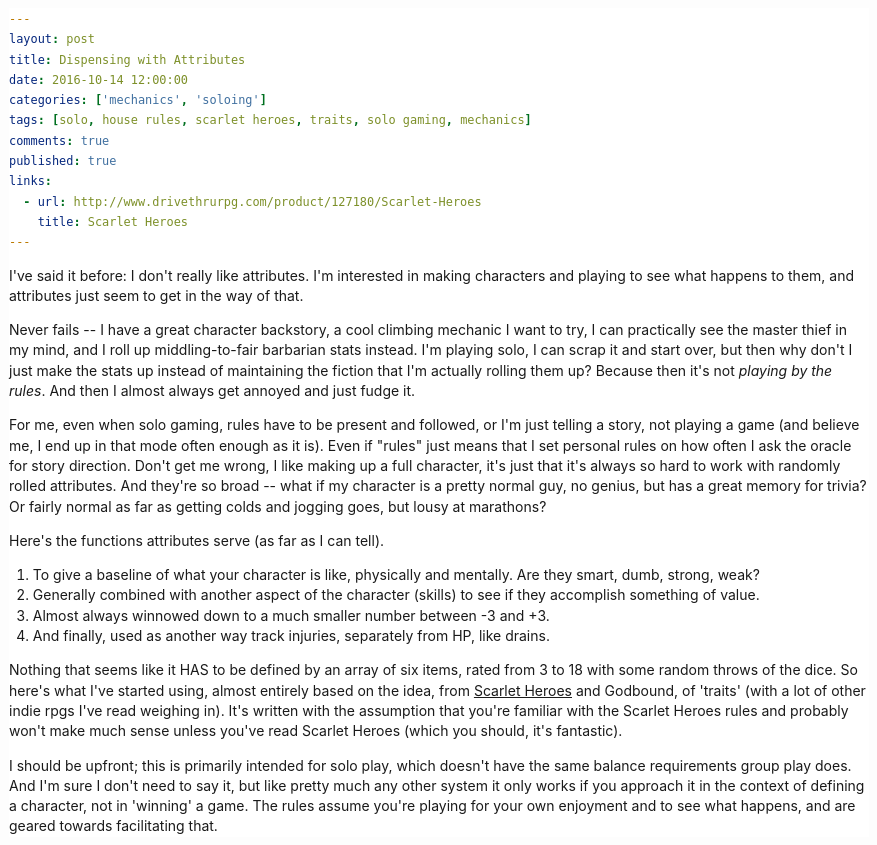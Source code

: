 ```yaml
---
layout: post
title: Dispensing with Attributes
date: 2016-10-14 12:00:00
categories: ['mechanics', 'soloing']
tags: [solo, house rules, scarlet heroes, traits, solo gaming, mechanics]
comments: true
published: true
links:
  - url: http://www.drivethrurpg.com/product/127180/Scarlet-Heroes
    title: Scarlet Heroes
---
```


I've said it before: I don't really like attributes. I'm interested in making characters and playing to see what happens to them, and attributes just seem to get in the way of that.

Never fails -- I have a great character backstory, a cool climbing mechanic I want to try, I can practically see the master thief in my mind, and I roll up middling-to-fair barbarian stats instead. I'm playing solo, I can scrap it and start over, but then why don't I just make the stats up instead of maintaining the fiction that I'm actually rolling them up? Because then it's not *playing by the rules*. And then I almost always get annoyed and just fudge it.



For me, even when solo gaming, rules have to be present and followed, or I'm just telling a story, not playing a game (and believe me, I end up in that mode often enough as it is). Even if "rules" just means that I set personal rules on how often I ask the oracle for story direction. Don't get me wrong, I like making up a full character, it's just that it's always so hard to work with randomly rolled attributes. And they're so broad -- what if my character is a pretty normal guy, no genius, but has a great memory for trivia? Or fairly normal as far as getting colds and jogging goes, but lousy at marathons?

Here's the functions attributes serve (as far as I can tell).

1. To give a baseline of what your character is like, physically and mentally. Are they smart, dumb, strong, weak?
2. Generally combined with another aspect of the character (skills) to see if they accomplish something of value.
3. Almost always winnowed down to a much smaller number between -3 and +3.
4. And finally, used as another way track injuries, separately from HP, like drains.

Nothing that seems like it HAS to be defined by an array of six items, rated from 3 to 18 with some random throws of the dice. So here's what I've started using, almost entirely based on the idea, from [Scarlet Heroes](http://www.drivethrurpg.com/product/127180/Scarlet-Heroes) and Godbound, of 'traits' (with a lot of other indie rpgs I've read weighing in). It's written with the assumption that you're familiar with the Scarlet Heroes rules and probably won't make much sense unless you've read Scarlet Heroes (which you should, it's fantastic).

I should be upfront; this is primarily intended for solo play, which doesn't have the same balance requirements group play does. And I'm sure I don't need to say it, but like pretty much any other system it only works if you approach it in the context of defining a character, not in 'winning' a game. The rules assume you're playing for your own enjoyment and to see what happens, and are geared towards facilitating that.
